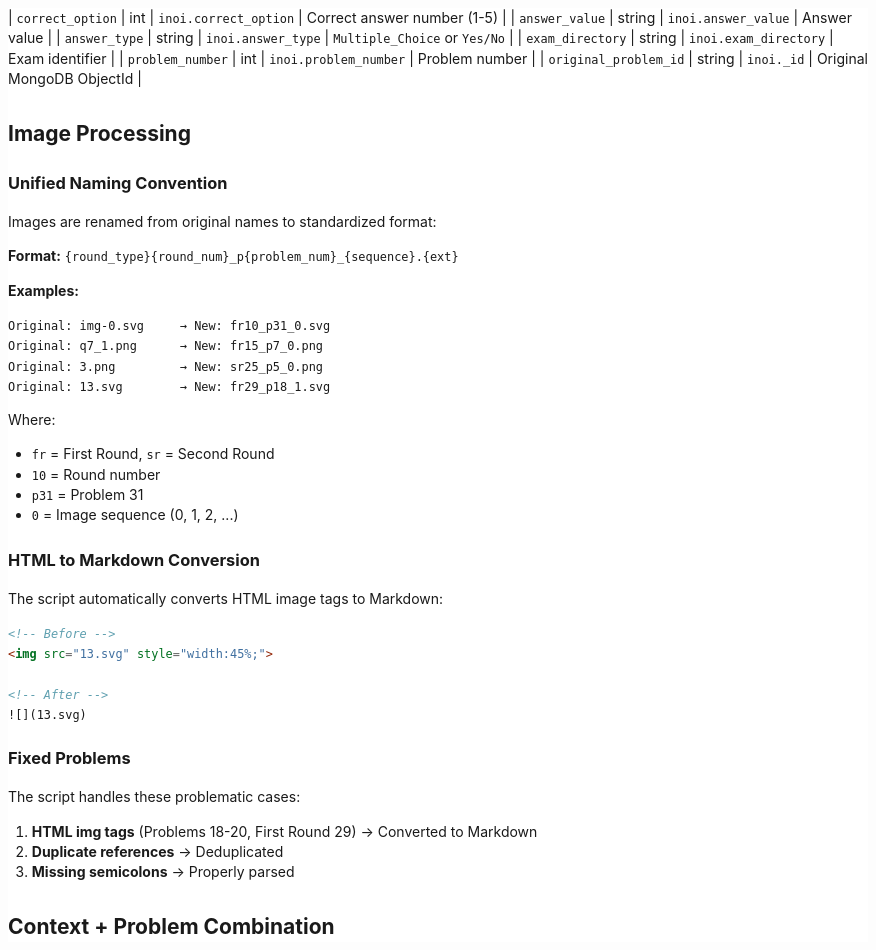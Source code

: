| `correct_option` | int | `inoi.correct_option` | Correct answer number (1-5) |
| `answer_value` | string | `inoi.answer_value` | Answer value |
| `answer_type` | string | `inoi.answer_type` | `Multiple_Choice` or `Yes/No` |
| `exam_directory` | string | `inoi.exam_directory` | Exam identifier |
| `problem_number` | int | `inoi.problem_number` | Problem number |
| `original_problem_id` | string | `inoi._id` | Original MongoDB ObjectId |

## Image Processing

### Unified Naming Convention

Images are renamed from original names to standardized format:

**Format:** `{round_type}{round_num}_p{problem_num}_{sequence}.{ext}`

**Examples:**
```
Original: img-0.svg     → New: fr10_p31_0.svg
Original: q7_1.png      → New: fr15_p7_0.png
Original: 3.png         → New: sr25_p5_0.png
Original: 13.svg        → New: fr29_p18_1.svg
```

Where:
- `fr` = First Round, `sr` = Second Round
- `10` = Round number
- `p31` = Problem 31
- `0` = Image sequence (0, 1, 2, ...)

### HTML to Markdown Conversion

The script automatically converts HTML image tags to Markdown:

```html
<!-- Before -->
<img src="13.svg" style="width:45%;">

<!-- After -->
![](13.svg)
```

### Fixed Problems

The script handles these problematic cases:

1. **HTML img tags** (Problems 18-20, First Round 29) → Converted to Markdown
2. **Duplicate references** → Deduplicated
3. **Missing semicolons** → Properly parsed

## Context + Problem Combination
